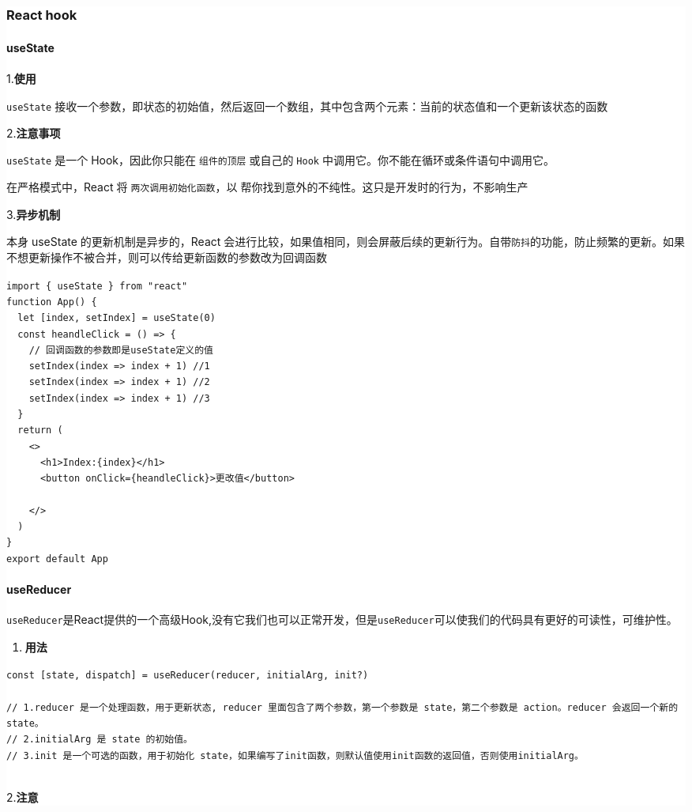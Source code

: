 ### React hook

#### useState

1.**使用**

`useState` 接收一个参数，即状态的初始值，然后返回一个数组，其中包含两个元素：当前的状态值和一个更新该状态的函数

2.**注意事项**

`useState` 是一个 Hook，因此你只能在 `组件的顶层` 或自己的 `Hook` 中调用它。你不能在循环或条件语句中调用它。

在严格模式中，React 将 `两次调用初始化函数`，以 帮你找到意外的不纯性。这只是开发时的行为，不影响生产

3.**异步机制**

本身 useState 的更新机制是异步的，React 会进行比较，如果值相同，则会屏蔽后续的更新行为。自带`防抖`的功能，防止频繁的更新。如果不想更新操作不被合并，则可以传给更新函数的参数改为回调函数

```react
import { useState } from "react"
function App() {
  let [index, setIndex] = useState(0)
  const heandleClick = () => {
    // 回调函数的参数即是useState定义的值
    setIndex(index => index + 1) //1
    setIndex(index => index + 1) //2
    setIndex(index => index + 1) //3
  }
  return (
    <>
      <h1>Index:{index}</h1>
      <button onClick={heandleClick}>更改值</button>

    </>
  )
}
export default App 
```



#### useReducer

`useReducer`是React提供的一个高级Hook,没有它我们也可以正常开发，但是`useReducer`可以使我们的代码具有更好的可读性，可维护性。

1. **用法**

```react
const [state, dispatch] = useReducer(reducer, initialArg, init?)

// 1.reducer 是一个处理函数，用于更新状态, reducer 里面包含了两个参数，第一个参数是 state，第二个参数是 action。reducer 会返回一个新的 state。
// 2.initialArg 是 state 的初始值。
// 3.init 是一个可选的函数，用于初始化 state，如果编写了init函数，则默认值使用init函数的返回值，否则使用initialArg。
 
```

2.**注意**
